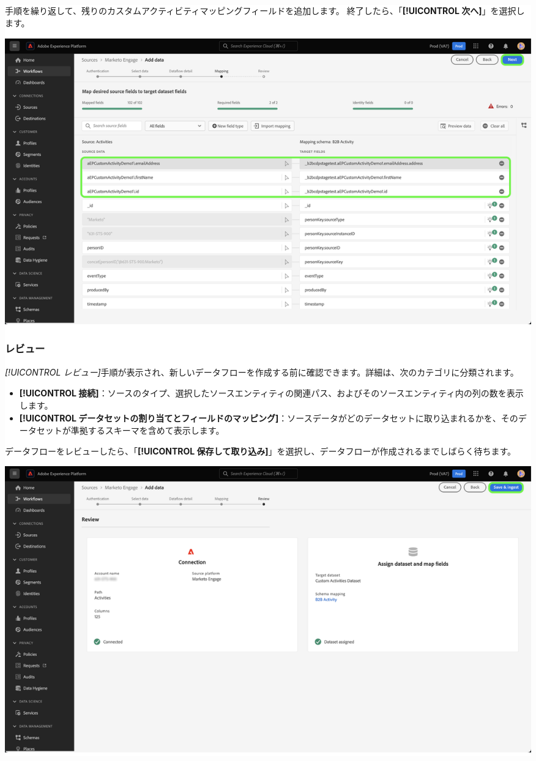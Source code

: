 手順を繰り返して、残りのカスタムアクティビティマッピングフィールドを追加します。 終了したら、「**[!UICONTROL 次へ]**」を選択します。

![ ソースデータとターゲットデータのすべてのマッピング。](../../../../images/tutorials/create/marketo-custom-activities/all-mappings.png)

### レビュー

*[!UICONTROL レビュー]*&#x200B;手順が表示され、新しいデータフローを作成する前に確認できます。詳細は、次のカテゴリに分類されます。

* **[!UICONTROL 接続]**：ソースのタイプ、選択したソースエンティティの関連パス、およびそのソースエンティティ内の列の数を表示します。
* **[!UICONTROL データセットの割り当てとフィールドのマッピング]**：ソースデータがどのデータセットに取り込まれるかを、そのデータセットが準拠するスキーマを含めて表示します。

データフローをレビューしたら、「**[!UICONTROL 保存して取り込み]**」を選択し、データフローが作成されるまでしばらく待ちます。

![ 接続、データセット、マッピングフィールドの情報をまとめる最後のレビューステップ ](../../../../images/tutorials/create/marketo-custom-activities/review.png)

